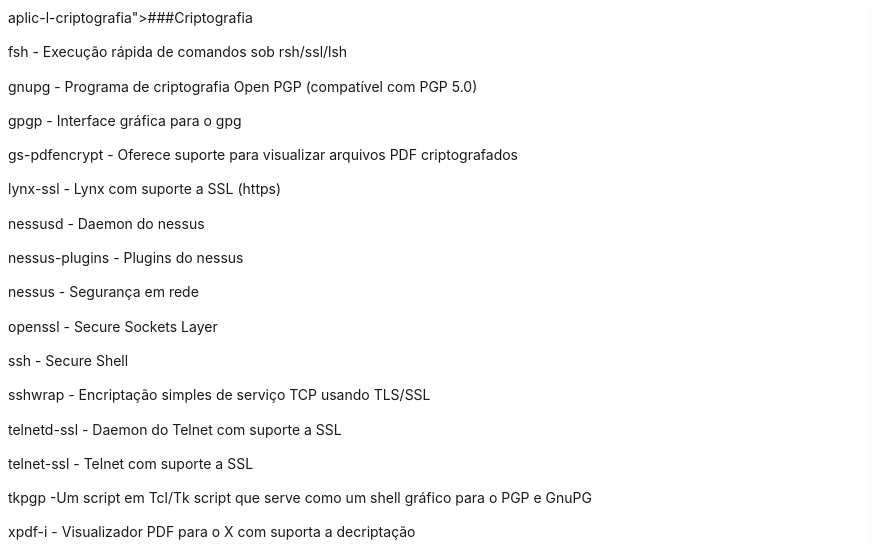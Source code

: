  aplic-l-criptografia">###Criptografia
<itemizedlist>
<listitem>

<literal>fsh - Execução rápida de comandos sob rsh/ssl/lsh


<listitem>

<literal>gnupg - Programa de criptografia Open PGP (compatível com
PGP 5.0)


<listitem>

<literal>gpgp - Interface gráfica para o gpg


<listitem>

<literal>gs-pdfencrypt - Oferece suporte para visualizar arquivos PDF
criptografados


<listitem>

<literal>lynx-ssl - Lynx com suporte a SSL (https)


<listitem>

<literal>nessusd - Daemon do nessus


<listitem>

<literal>nessus-plugins - Plugins do nessus


<listitem>

<literal>nessus - Segurança em rede


<listitem>

<literal>openssl - Secure Sockets Layer


<listitem>

<literal>ssh - Secure Shell


<listitem>

<literal>sshwrap - Encriptação simples de serviço TCP usando TLS/SSL


<listitem>

<literal>telnetd-ssl - Daemon do Telnet com suporte a SSL


<listitem>

<literal>telnet-ssl - Telnet com suporte a SSL


<listitem>

<literal>tkpgp -Um script em Tcl/Tk script que serve como um shell
gráfico para o PGP e GnuPG


<listitem>

<literal>xpdf-i - Visualizador PDF para o X com suporta a decriptação







